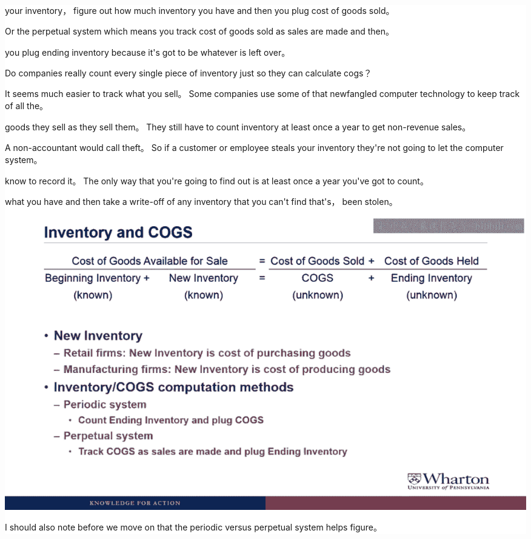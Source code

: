  your inventory， figure out how much inventory you have and then you plug cost of goods sold。

 Or the perpetual system which means you track cost of goods sold as sales are made and then。

 you plug ending inventory because it's got to be whatever is left over。

 Do companies really count every single piece of inventory just so they can calculate cogs？

 It seems much easier to track what you sell。 Some companies use some of that newfangled computer technology to keep track of all the。

 goods they sell as they sell them。 They still have to count inventory at least once a year to get non-revenue sales。

 A non-accountant would call theft。 So if a customer or employee steals your inventory they're not going to let the computer system。

 know to record it。 The only way that you're going to find out is at least once a year you've got to count。

 what you have and then take a write-off of any inventory that you can't find that's， been stolen。



![](img/517e9cc2c19e23d054a135b2dd68687e_220.png)

 I should also note before we move on that the periodic versus perpetual system helps figure。


